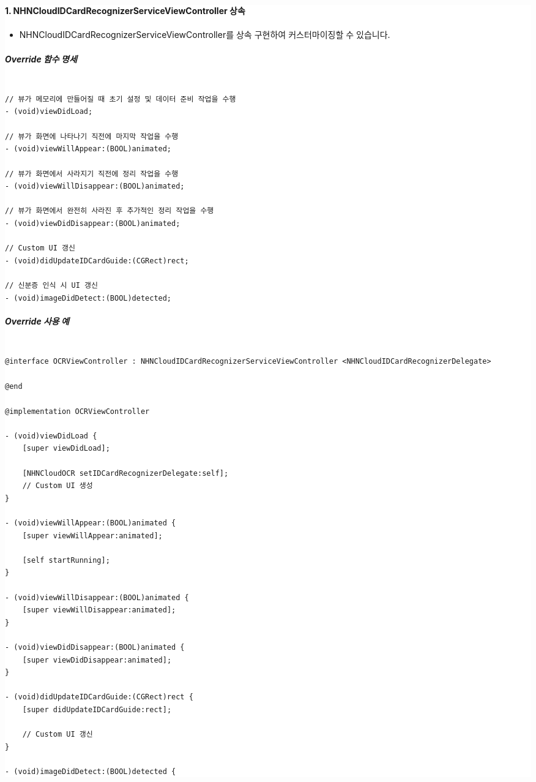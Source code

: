 #### 1. NHNCloudIDCardRecognizerServiceViewController 상속 
* NHNCloudIDCardRecognizerServiceViewController를 상속 구현하여 커스터마이징할 수 있습니다.

##### Override 함수 명세
```objc

// 뷰가 메모리에 만들어질 때 초기 설정 및 데이터 준비 작업을 수행
- (void)viewDidLoad;

// 뷰가 화면에 나타나기 직전에 마지막 작업을 수행
- (void)viewWillAppear:(BOOL)animated;

// 뷰가 화면에서 사라지기 직전에 정리 작업을 수행
- (void)viewWillDisappear:(BOOL)animated;

// 뷰가 화면에서 완전히 사라진 후 추가적인 정리 작업을 수행
- (void)viewDidDisappear:(BOOL)animated;

// Custom UI 갱신
- (void)didUpdateIDCardGuide:(CGRect)rect;

// 신분증 인식 시 UI 갱신
- (void)imageDidDetect:(BOOL)detected;

```

##### Override 사용 예
```objc

@interface OCRViewController : NHNCloudIDCardRecognizerServiceViewController <NHNCloudIDCardRecognizerDelegate>

@end

@implementation OCRViewController

- (void)viewDidLoad {
    [super viewDidLoad];
    
    [NHNCloudOCR setIDCardRecognizerDelegate:self];
    // Custom UI 생성
}

- (void)viewWillAppear:(BOOL)animated {
    [super viewWillAppear:animated];
    
    [self startRunning];
}

- (void)viewWillDisappear:(BOOL)animated {
    [super viewWillDisappear:animated];
}

- (void)viewDidDisappear:(BOOL)animated {
    [super viewDidDisappear:animated];
}

- (void)didUpdateIDCardGuide:(CGRect)rect {
    [super didUpdateIDCardGuide:rect];
    
    // Custom UI 갱신  
}

- (void)imageDidDetect:(BOOL)detected {
```